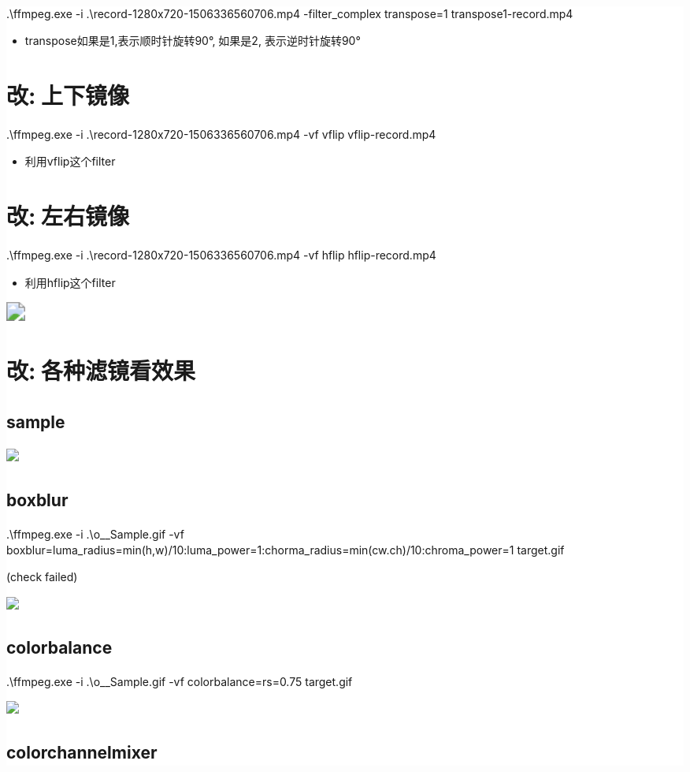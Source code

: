 .\ffmpeg.exe -i .\record-1280x720-1506336560706.mp4 -filter_complex transpose=1 transpose1-record.mp4

* transpose如果是1,表示顺时针旋转90°, 如果是2, 表示逆时针旋转90°



# 改: 上下镜像

.\ffmpeg.exe -i .\record-1280x720-1506336560706.mp4 -vf vflip vflip-record.mp4

* 利用vflip这个filter



# 改: 左右镜像

.\ffmpeg.exe -i .\record-1280x720-1506336560706.mp4 -vf hflip hflip-record.mp4

* 利用hflip这个filter



<img src="./data/filter-flow.png" style="zoom:150%">



# 改: 各种滤镜看效果

## sample

<img src="./data/o__Sample.gif">



## boxblur

.\ffmpeg.exe -i .\o__Sample.gif -vf boxblur=luma_radius=min(h\,w)/10:luma_power=1:chorma_radius=min(cw\.ch)/10:chroma_power=1 target.gif 

(check failed)

<img src="./data/o_boxblur.gif">



## colorbalance

.\ffmpeg.exe -i .\o__Sample.gif -vf colorbalance=rs=0.75 target.gif

<img src="./data/o_colorbalance.gif">



## colorchannelmixer
